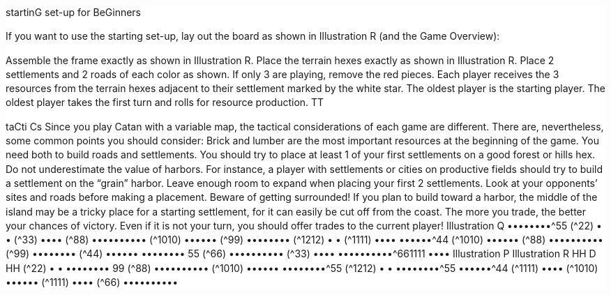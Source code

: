 startinG set-up for BeGinners

If you want to use the starting set-up, lay out the board as
shown in Illustration R (and the Game Overview):

Assemble the frame exactly as shown in Illustration R.
Place the terrain hexes exactly as shown in Illustration R.
Place 2 settlements and 2 roads of each color as shown.
If only 3 are playing, remove the red pieces.
Each player receives the 3 resources from the terrain hexes
adjacent to their settlement marked by the white star.
The oldest player is the starting player. The oldest player takes
the first turn and rolls for resource production.
TT

taCti Cs
Since you play Catan with a variable map, the tactical
considerations of each game are different. There are,
nevertheless, some common points you should consider:
Brick and lumber are the most important resources at the
beginning of the game. You need both to build roads and
settlements. You should try to place at least 1 of your first
settlements on a good forest or hills hex.
Do not underestimate the value of harbors. For instance, a
player with settlements or cities on productive fields should
try to build a settlement on the “grain” harbor.
Leave enough room to expand when placing your first 2
settlements. Look at your opponents’ sites and roads before
making a placement. Beware of getting surrounded! If you
plan to build toward a harbor, the middle of the island may
be a tricky place for a starting settlement, for it can easily
be cut off from the coast.
The more you trade, the better your chances of victory.
Even if it is not your turn, you should offer trades to the
current player!
Illustration Q
••••••••^55
(^22) • •
(^33) ••••
(^88) •••••••••• (^1010) •••••• (^99) ••••••••
(^1212) • •
(^1111) ••••
••••••^44
(^1010) •••••• (^88) ••••••••••
(^99) ••••••••
(^44) •••••• •••••••• 55
(^66) ••••••••••
(^33) ••••
••••••••••^661111 ••••
Illustration P
Illustration R
HH
D
HH
(^22) • • •••••••• 99
(^88) ••••••••••
(^1010) ••••••
••••••••^55
(^1212) • •
••••••••^55
••••••^44
(^1111) ••••
(^1010) ••••••
(^1111) ••••
(^66) ••••••••••
